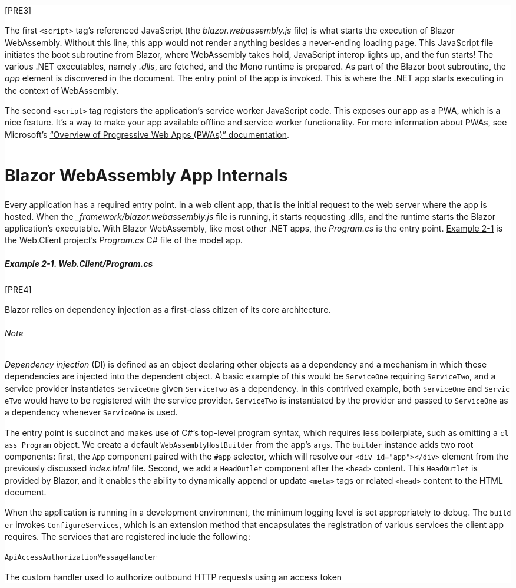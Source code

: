 [PRE3]

The first `<script>` tag’s referenced JavaScript (the *blazor.webassembly.js* file) is what starts the execution of Blazor WebAssembly. Without this line, this app would not render anything besides a never-ending loading page. This JavaScript file initiates the boot subroutine from Blazor, where WebAssembly takes hold, JavaScript interop lights up, and the fun starts! The various .NET executables, namely *.dlls*, are fetched, and the Mono runtime is prepared. As part of the Blazor boot subroutine, the *app* element is discovered in the document. The entry point of the app is invoked. This is where the .NET app starts executing in the context of WebAssembly.

The second `<script>` tag registers the application’s service worker JavaScript code. This exposes our app as a PWA, which is a nice feature. It’s a way to make your app available offline and service worker functionality. For more information about PWAs, see Microsoft’s [“Overview of Progressive Web Apps (PWAs)” documentation](https://oreil.ly/5Ji8p).

# Blazor WebAssembly App Internals

Every application has a required entry point. In a web client app, that is the initial request to the web server where the app is hosted. When the *_frame⁠work/​blazor.webassembly.js* file is running, it starts requesting .dlls, and the runtime starts the Blazor application’s executable. With Blazor WebAssembly, like most other .NET apps, the *Program.cs* is the entry point. [Example 2-1](#blazor_webassembly_program) is the Web.Client project’s *Program.cs* C# file of the model app.

##### Example 2-1\. Web.Client/Program.cs

[PRE4]

Blazor relies on dependency injection as a first-class citizen of its core architecture.

###### Note

*Dependency injection* (DI) is defined as an object declaring other objects as a dependency and a mechanism in which these dependencies are injected into the dependent object. A basic example of this would be `ServiceOne` requiring `ServiceTwo`, and a service provider instantiates `ServiceOne` given `ServiceTwo` as a dependency. In this contrived example, both `ServiceOne` and `ServiceTwo` would have to be registered with the service provider. `ServiceTwo` is instantiated by the provider and passed to `ServiceOne` as a dependency whenever `ServiceOne` is used.

The entry point is succinct and makes use of C#’s top-level program syntax, which requires less boilerplate, such as omitting a `class Program` object. We create a default `WebAssemblyHostBuilder` from the app’s `args`. The `builder` instance adds two root components: first, the `App` component paired with the `#app` selector, which will resolve our `<div id="app"></div>` element from the previously discussed *index.html* file. Second, we add a `HeadOutlet` component after the `<head>` content. This `Head​Out⁠let` is provided by Blazor, and it enables the ability to dynamically append or update `<meta>` tags or related `<head>` content to the HTML document.

When the application is running in a development environment, the minimum logging level is set appropriately to debug. The `builder` invokes `ConfigureServices`, which is an extension method that encapsulates the registration of various services the client app requires. The services that are registered include the following:

`ApiAccessAuthorizationMessageHandler`

The custom handler used to authorize outbound HTTP requests using an access token
